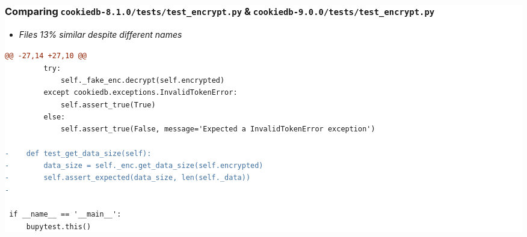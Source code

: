 ### Comparing `cookiedb-8.1.0/tests/test_encrypt.py` & `cookiedb-9.0.0/tests/test_encrypt.py`

 * *Files 13% similar despite different names*

```diff
@@ -27,14 +27,10 @@
         try:
             self._fake_enc.decrypt(self.encrypted)
         except cookiedb.exceptions.InvalidTokenError:
             self.assert_true(True)
         else:
             self.assert_true(False, message='Expected a InvalidTokenError exception')
 
-    def test_get_data_size(self):
-        data_size = self._enc.get_data_size(self.encrypted)
-        self.assert_expected(data_size, len(self._data))
-
 
 if __name__ == '__main__':
     bupytest.this()
```

